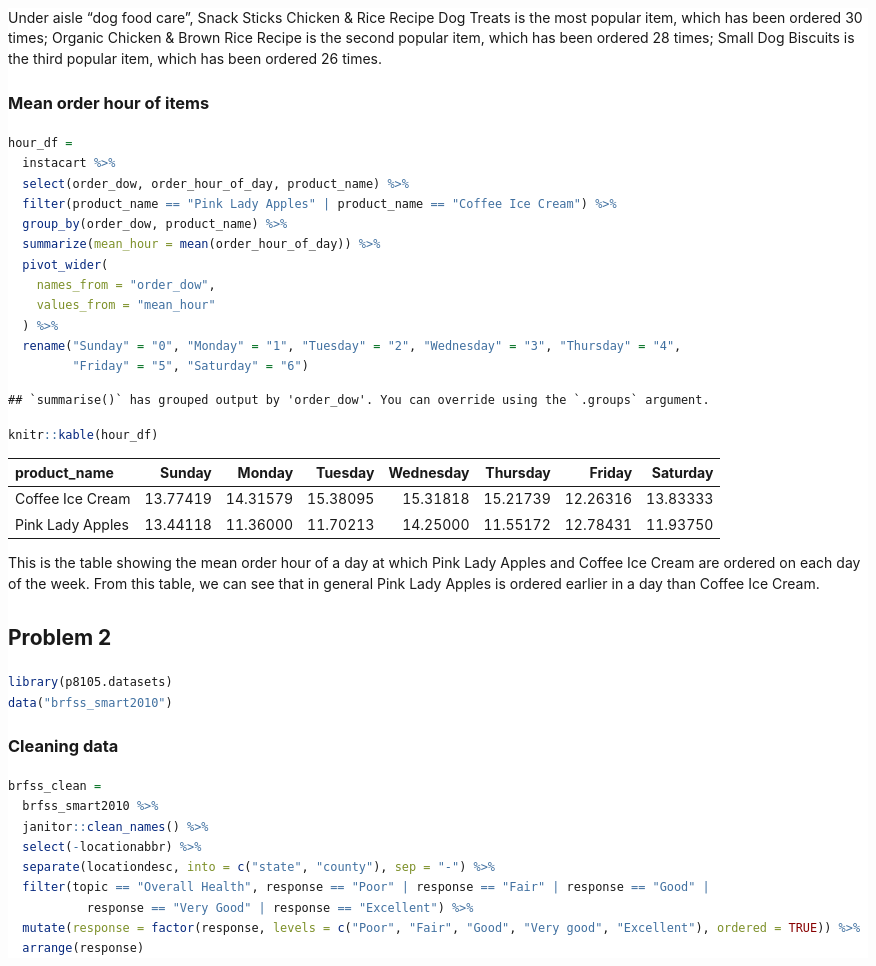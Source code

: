 Under aisle “dog food care”, Snack Sticks Chicken & Rice Recipe Dog
Treats is the most popular item, which has been ordered 30 times;
Organic Chicken & Brown Rice Recipe is the second popular item, which
has been ordered 28 times; Small Dog Biscuits is the third popular item,
which has been ordered 26 times.

### Mean order hour of items

``` r
hour_df = 
  instacart %>% 
  select(order_dow, order_hour_of_day, product_name) %>% 
  filter(product_name == "Pink Lady Apples" | product_name == "Coffee Ice Cream") %>% 
  group_by(order_dow, product_name) %>% 
  summarize(mean_hour = mean(order_hour_of_day)) %>% 
  pivot_wider(
    names_from = "order_dow",
    values_from = "mean_hour"
  ) %>% 
  rename("Sunday" = "0", "Monday" = "1", "Tuesday" = "2", "Wednesday" = "3", "Thursday" = "4",
         "Friday" = "5", "Saturday" = "6") 
```

    ## `summarise()` has grouped output by 'order_dow'. You can override using the `.groups` argument.

``` r
knitr::kable(hour_df)
```

| product\_name    |   Sunday |   Monday |  Tuesday | Wednesday | Thursday |   Friday | Saturday |
|:-----------------|---------:|---------:|---------:|----------:|---------:|---------:|---------:|
| Coffee Ice Cream | 13.77419 | 14.31579 | 15.38095 |  15.31818 | 15.21739 | 12.26316 | 13.83333 |
| Pink Lady Apples | 13.44118 | 11.36000 | 11.70213 |  14.25000 | 11.55172 | 12.78431 | 11.93750 |

This is the table showing the mean order hour of a day at which Pink
Lady Apples and Coffee Ice Cream are ordered on each day of the week.
From this table, we can see that in general Pink Lady Apples is ordered
earlier in a day than Coffee Ice Cream.

## Problem 2

``` r
library(p8105.datasets)
data("brfss_smart2010")
```

### Cleaning data

``` r
brfss_clean = 
  brfss_smart2010 %>% 
  janitor::clean_names() %>% 
  select(-locationabbr) %>% 
  separate(locationdesc, into = c("state", "county"), sep = "-") %>% 
  filter(topic == "Overall Health", response == "Poor" | response == "Fair" | response == "Good" | 
           response == "Very Good" | response == "Excellent") %>% 
  mutate(response = factor(response, levels = c("Poor", "Fair", "Good", "Very good", "Excellent"), ordered = TRUE)) %>% 
  arrange(response)
```
